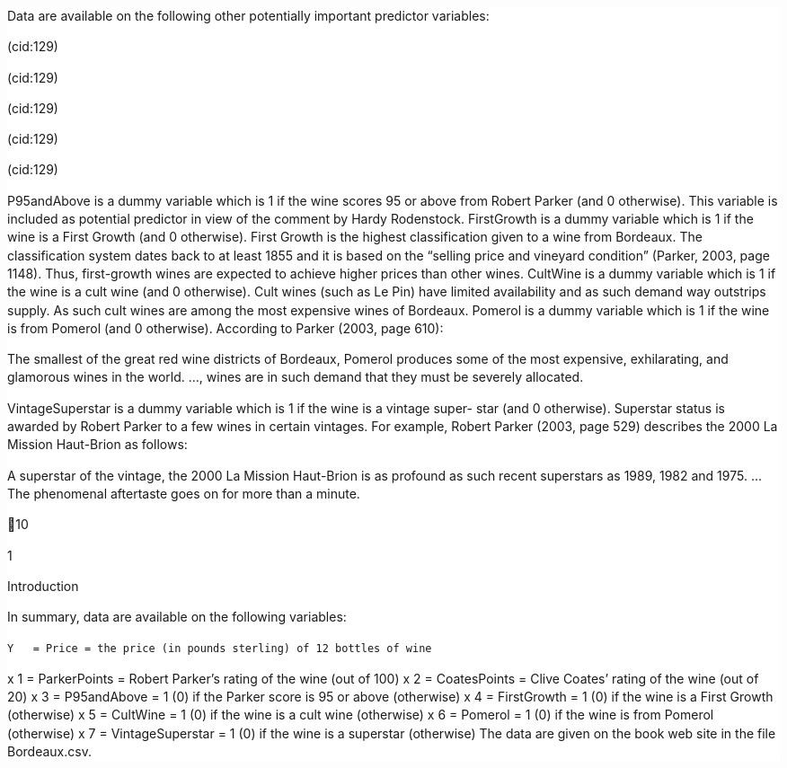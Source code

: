  Data are available on the following other potentially important predictor variables:

  (cid:129)

 (cid:129)

 (cid:129)

 (cid:129)

 (cid:129)

 P95andAbove is a dummy variable which is 1 if the wine scores 95 or above
from  Robert  Parker  (and  0  otherwise).  This  variable  is  included  as  potential
predictor in view of the comment by Hardy Rodenstock.
 FirstGrowth is a dummy variable which is 1 if the wine is a First Growth (and 0
otherwise).  First  Growth  is  the  highest  classification  given  to  a  wine  from
Bordeaux. The classification system dates back to at least 1855 and it is based
on the “selling price and vineyard condition” (Parker, 2003, page 1148). Thus,
first-growth wines are expected to achieve higher prices than other wines.
 CultWine  is  a  dummy  variable  which  is  1  if  the  wine  is  a  cult  wine  (and  0
otherwise).  Cult  wines  (such  as  Le  Pin)  have  limited  availability  and  as  such
demand way outstrips supply. As such cult wines are among the most expensive
wines of Bordeaux.
 Pomerol  is  a  dummy  variable  which  is  1  if  the  wine  is  from  Pomerol  (and  0
otherwise). According to Parker (2003, page 610):

 The smallest of the great red wine districts of Bordeaux, Pomerol produces some of the
most  expensive,  exhilarating,  and  glamorous  wines  in  the  world.  …,  wines  are  in  such
demand that they must be severely allocated.

 VintageSuperstar is a dummy variable which is 1 if the wine is a vintage super-
star  (and  0  otherwise).  Superstar  status  is  awarded  by  Robert  Parker  to  a  few
wines in certain vintages. For example, Robert Parker (2003, page 529) describes
the 2000 La Mission Haut-Brion as follows:

 A superstar of the vintage, the 2000 La Mission Haut-Brion is as profound as such recent
superstars as 1989, 1982 and 1975. … The phenomenal aftertaste goes on for more than
a minute.

10

1

Introduction

 In summary, data are available on the following variables:

    Y   = Price = the price (in pounds sterling) of 12 bottles of wine
   x   1    = ParkerPoints = Robert Parker’s rating of the wine (out of 100)
   x   2    = CoatesPoints = Clive Coates’ rating of the wine (out of 20)
   x   3    = P95andAbove = 1 (0) if the Parker score is 95 or above (otherwise)
   x   4    = FirstGrowth = 1 (0) if the wine is a First Growth (otherwise)
   x   5    = CultWine = 1 (0) if the wine is a cult wine (otherwise)
   x   6    = Pomerol = 1 (0) if the wine is from Pomerol (otherwise)
   x   7    = VintageSuperstar = 1 (0) if the wine is a superstar (otherwise)
 The data are given on the book web site in the file Bordeaux.csv.
